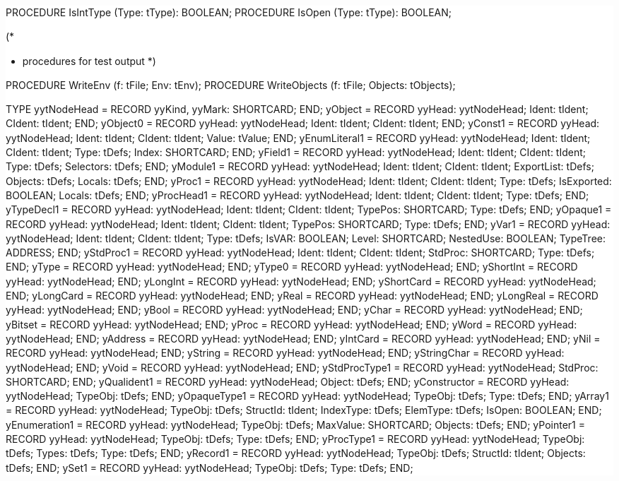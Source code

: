 PROCEDURE IsIntType	(Type: tType): BOOLEAN;
PROCEDURE IsOpen	(Type: tType): BOOLEAN;

(*
 *	procedures for test output
 *)

PROCEDURE WriteEnv	(f: tFile; Env: tEnv);
PROCEDURE WriteObjects	(f: tFile; Objects: tObjects);





TYPE
yytNodeHead = RECORD yyKind, yyMark: SHORTCARD;  END;
yObject = RECORD yyHead: yytNodeHead; Ident: tIdent; CIdent: tIdent; END;
yObject0 = RECORD yyHead: yytNodeHead; Ident: tIdent; CIdent: tIdent; END;
yConst1 = RECORD yyHead: yytNodeHead; Ident: tIdent; CIdent: tIdent; Value: tValue; END;
yEnumLiteral1 = RECORD yyHead: yytNodeHead; Ident: tIdent; CIdent: tIdent; Type: tDefs; Index: SHORTCARD; END;
yField1 = RECORD yyHead: yytNodeHead; Ident: tIdent; CIdent: tIdent; Type: tDefs; Selectors: tDefs; END;
yModule1 = RECORD yyHead: yytNodeHead; Ident: tIdent; CIdent: tIdent; ExportList: tDefs; Objects: tDefs; Locals: tDefs; END;
yProc1 = RECORD yyHead: yytNodeHead; Ident: tIdent; CIdent: tIdent; Type: tDefs; IsExported: BOOLEAN; Locals: tDefs; END;
yProcHead1 = RECORD yyHead: yytNodeHead; Ident: tIdent; CIdent: tIdent; Type: tDefs; END;
yTypeDecl1 = RECORD yyHead: yytNodeHead; Ident: tIdent; CIdent: tIdent; TypePos: SHORTCARD; Type: tDefs; END;
yOpaque1 = RECORD yyHead: yytNodeHead; Ident: tIdent; CIdent: tIdent; TypePos: SHORTCARD; Type: tDefs; END;
yVar1 = RECORD yyHead: yytNodeHead; Ident: tIdent; CIdent: tIdent; Type: tDefs; IsVAR: BOOLEAN; Level: SHORTCARD; NestedUse: BOOLEAN; TypeTree: ADDRESS; END;
yStdProc1 = RECORD yyHead: yytNodeHead; Ident: tIdent; CIdent: tIdent; StdProc: SHORTCARD; Type: tDefs; END;
yType = RECORD yyHead: yytNodeHead; END;
yType0 = RECORD yyHead: yytNodeHead; END;
yShortInt = RECORD yyHead: yytNodeHead; END;
yLongInt = RECORD yyHead: yytNodeHead; END;
yShortCard = RECORD yyHead: yytNodeHead; END;
yLongCard = RECORD yyHead: yytNodeHead; END;
yReal = RECORD yyHead: yytNodeHead; END;
yLongReal = RECORD yyHead: yytNodeHead; END;
yBool = RECORD yyHead: yytNodeHead; END;
yChar = RECORD yyHead: yytNodeHead; END;
yBitset = RECORD yyHead: yytNodeHead; END;
yProc = RECORD yyHead: yytNodeHead; END;
yWord = RECORD yyHead: yytNodeHead; END;
yAddress = RECORD yyHead: yytNodeHead; END;
yIntCard = RECORD yyHead: yytNodeHead; END;
yNil = RECORD yyHead: yytNodeHead; END;
yString = RECORD yyHead: yytNodeHead; END;
yStringChar = RECORD yyHead: yytNodeHead; END;
yVoid = RECORD yyHead: yytNodeHead; END;
yStdProcType1 = RECORD yyHead: yytNodeHead; StdProc: SHORTCARD; END;
yQualident1 = RECORD yyHead: yytNodeHead; Object: tDefs; END;
yConstructor = RECORD yyHead: yytNodeHead; TypeObj: tDefs; END;
yOpaqueType1 = RECORD yyHead: yytNodeHead; TypeObj: tDefs; Type: tDefs; END;
yArray1 = RECORD yyHead: yytNodeHead; TypeObj: tDefs; StructId: tIdent; IndexType: tDefs; ElemType: tDefs; IsOpen: BOOLEAN; END;
yEnumeration1 = RECORD yyHead: yytNodeHead; TypeObj: tDefs; MaxValue: SHORTCARD; Objects: tDefs; END;
yPointer1 = RECORD yyHead: yytNodeHead; TypeObj: tDefs; Type: tDefs; END;
yProcType1 = RECORD yyHead: yytNodeHead; TypeObj: tDefs; Types: tDefs; Type: tDefs; END;
yRecord1 = RECORD yyHead: yytNodeHead; TypeObj: tDefs; StructId: tIdent; Objects: tDefs; END;
ySet1 = RECORD yyHead: yytNodeHead; TypeObj: tDefs; Type: tDefs; END;
